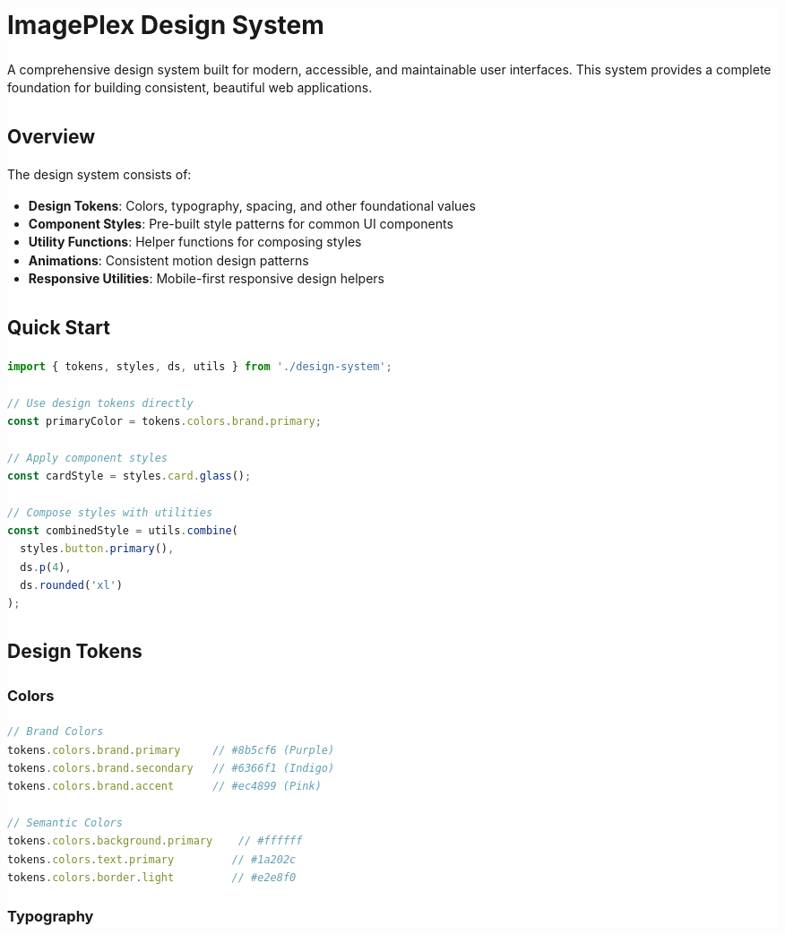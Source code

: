 # ImagePlex Design System

A comprehensive design system built for modern, accessible, and maintainable user interfaces. This system provides a complete foundation for building consistent, beautiful web applications.

## Overview

The design system consists of:

- **Design Tokens**: Colors, typography, spacing, and other foundational values
- **Component Styles**: Pre-built style patterns for common UI components
- **Utility Functions**: Helper functions for composing styles
- **Animations**: Consistent motion design patterns
- **Responsive Utilities**: Mobile-first responsive design helpers

## Quick Start

```typescript
import { tokens, styles, ds, utils } from './design-system';

// Use design tokens directly
const primaryColor = tokens.colors.brand.primary;

// Apply component styles
const cardStyle = styles.card.glass();

// Compose styles with utilities
const combinedStyle = utils.combine(
  styles.button.primary(),
  ds.p(4),
  ds.rounded('xl')
);
```

## Design Tokens

### Colors

```typescript
// Brand Colors
tokens.colors.brand.primary     // #8b5cf6 (Purple)
tokens.colors.brand.secondary   // #6366f1 (Indigo)
tokens.colors.brand.accent      // #ec4899 (Pink)

// Semantic Colors
tokens.colors.background.primary    // #ffffff
tokens.colors.text.primary         // #1a202c
tokens.colors.border.light         // #e2e8f0
```

### Typography

